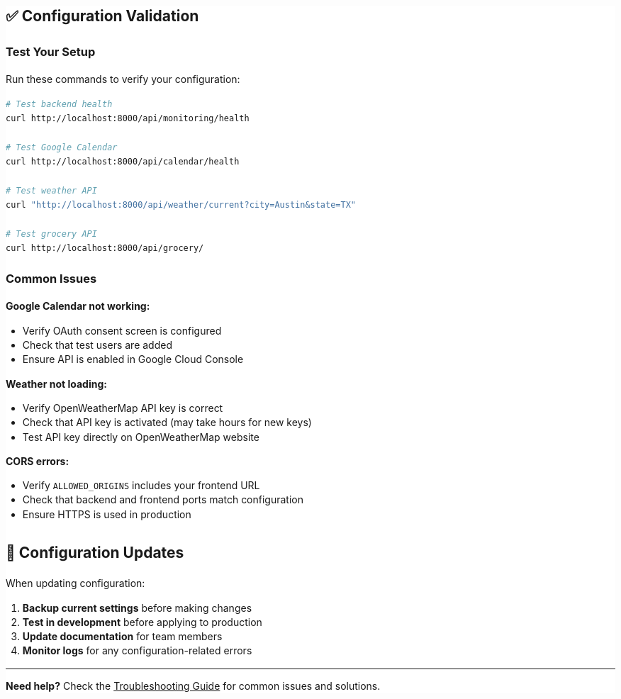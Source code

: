 ## ✅ Configuration Validation

### Test Your Setup

Run these commands to verify your configuration:

```bash
# Test backend health
curl http://localhost:8000/api/monitoring/health

# Test Google Calendar
curl http://localhost:8000/api/calendar/health

# Test weather API
curl "http://localhost:8000/api/weather/current?city=Austin&state=TX"

# Test grocery API
curl http://localhost:8000/api/grocery/
```

### Common Issues

**Google Calendar not working:**

- Verify OAuth consent screen is configured
- Check that test users are added
- Ensure API is enabled in Google Cloud Console

**Weather not loading:**

- Verify OpenWeatherMap API key is correct
- Check that API key is activated (may take hours for new keys)
- Test API key directly on OpenWeatherMap website

**CORS errors:**

- Verify `ALLOWED_ORIGINS` includes your frontend URL
- Check that backend and frontend ports match configuration
- Ensure HTTPS is used in production

## 🔄 Configuration Updates

When updating configuration:

1. **Backup current settings** before making changes
2. **Test in development** before applying to production
3. **Update documentation** for team members
4. **Monitor logs** for any configuration-related errors

---

**Need help?** Check the [Troubleshooting Guide](troubleshooting.md) for common issues and solutions.
